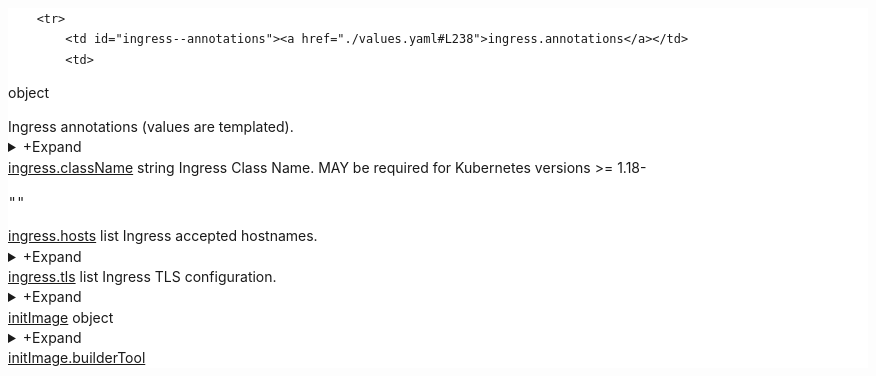		<tr>
			<td id="ingress--annotations"><a href="./values.yaml#L238">ingress.annotations</a></td>
			<td>
object
</td>
			<td>Ingress annotations (values are templated).</td>
      <td>
				<div style="max-width: 300px;">
<details><summary>+Expand</summary></details>
</div>
			</td>
		</tr>
		<tr>
			<td id="ingress--className"><a href="./values.yaml#L240">ingress.className</a></td>
			<td>
string
</td>
			<td>Ingress Class Name. MAY be required for Kubernetes versions >= 1.18-</td>
      <td>
				<div style="max-width: 300px;">
<pre lang="json">
""
</pre>
</div>
			</td>
		</tr>
		<tr>
			<td id="ingress--hosts"><a href="./values.yaml#L242">ingress.hosts</a></td>
			<td>
list
</td>
			<td>Ingress accepted hostnames.</td>
      <td>
				<div style="max-width: 300px;">
<details><summary>+Expand</summary></details>
</div>
			</td>
		</tr>
		<tr>
			<td id="ingress--tls"><a href="./values.yaml#L248">ingress.tls</a></td>
			<td>
list
</td>
			<td>Ingress TLS configuration.</td>
      <td>
				<div style="max-width: 300px;">
<details><summary>+Expand</summary></details>
</div>
			</td>
		</tr>
		<tr>
			<td id="initImage"><a href="./values.yaml#L251">initImage</a></td>
			<td>
object
</td>
			<td></td>
      <td>
				<div style="max-width: 300px;">
<details><summary>+Expand</summary></details>
</div>
			</td>
		</tr>
		<tr>
			<td id="initImage--builderTool"><a href="./values.yaml#L253">initImage.builderTool</a></td>